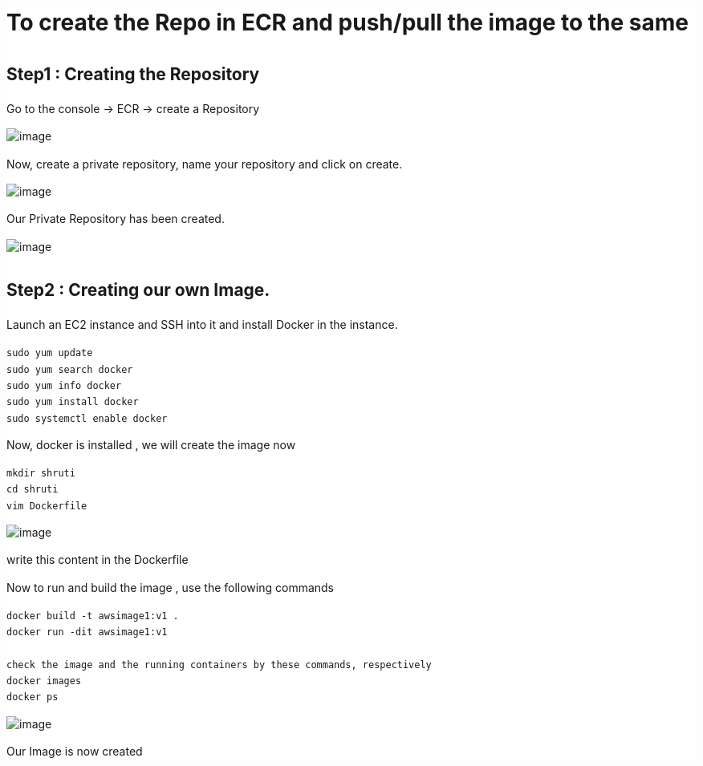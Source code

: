 # To create the Repo in ECR and push/pull the image to the same

## Step1 : Creating the Repository
Go to the console -> ECR -> create a Repository 

<img width="960" alt="image" src="https://user-images.githubusercontent.com/67600604/206119468-64f3a3bb-e461-407e-8741-1cf23c4227ef.png">

Now, create a private repository, name your repository and click on create.

<img width="960" alt="image" src="https://user-images.githubusercontent.com/67600604/206112008-e6c33f00-8c77-4772-8f39-5366f60579e9.png">

Our Private Repository has been created. 

<img width="958" alt="image" src="https://user-images.githubusercontent.com/67600604/206112343-42d7bcba-5653-41b5-bfb1-0c9f87a2b6e1.png">

## Step2 : Creating our own Image.

Launch an EC2 instance and SSH into it and install Docker in the instance.
```
sudo yum update
sudo yum search docker
sudo yum info docker
sudo yum install docker
sudo systemctl enable docker 
```

Now, docker is installed , we will create the image now 
```
mkdir shruti
cd shruti
vim Dockerfile
```

<img width="503" alt="image" src="https://user-images.githubusercontent.com/67600604/206116147-4430dd46-b930-4e88-8115-f05fcbbbba48.png">

write this content in the Dockerfile 

Now to run and build the image , use the following commands 

```
docker build -t awsimage1:v1 .
docker run -dit awsimage1:v1

check the image and the running containers by these commands, respectively
docker images
docker ps
```
<img width="622" alt="image" src="https://user-images.githubusercontent.com/67600604/206119945-ad515d26-25d4-4821-a79d-984c9cae7f21.png">


Our Image is now created

